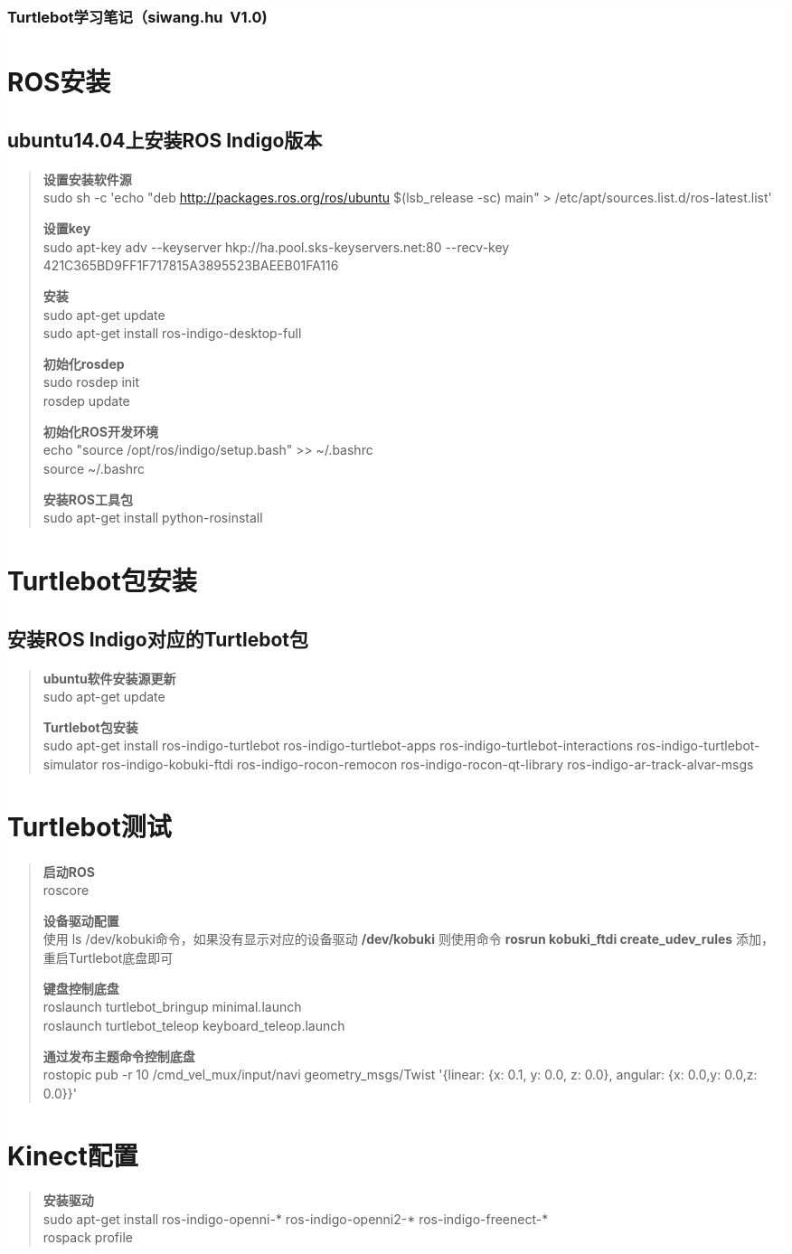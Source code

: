 ### Turtlebot学习笔记（siwang.hu&nbsp;&nbsp;V1.0)  
# ROS安装  
## ubuntu14.04上安装ROS Indigo版本
> **设置安装软件源**  
> sudo sh -c 'echo "deb http://packages.ros.org/ros/ubuntu $(lsb_release -sc) main" > /etc/apt/sources.list.d/ros-latest.list'  
>  
> **设置key**  
> sudo apt-key adv --keyserver hkp://ha.pool.sks-keyservers.net:80 --recv-key 421C365BD9FF1F717815A3895523BAEEB01FA116  
>  
> **安装**  
> sudo apt-get update  
> sudo apt-get install ros-indigo-desktop-full
>  
> **初始化rosdep**  
> sudo rosdep init  
> rosdep update  
>  
> **初始化ROS开发环境**  
> echo "source /opt/ros/indigo/setup.bash" >> ~/.bashrc  
> source ~/.bashrc  
>  
> **安装ROS工具包**  
> sudo apt-get install python-rosinstall
  
# Turtlebot包安装  
## 安装ROS Indigo对应的Turtlebot包 
> **ubuntu软件安装源更新**  
> sudo apt-get update  
>
> **Turtlebot包安装**  
> sudo apt-get install ros-indigo-turtlebot ros-indigo-turtlebot-apps ros-indigo-turtlebot-interactions ros-indigo-turtlebot-simulator ros-indigo-kobuki-ftdi ros-indigo-rocon-remocon ros-indigo-rocon-qt-library ros-indigo-ar-track-alvar-msgs  
# Turtlebot测试
> **启动ROS**  
> roscore  
>  
> **设备驱动配置**  
> 使用 ls /dev/kobuki命令，如果没有显示对应的设备驱动 **/dev/kobuki** 则使用命令 **rosrun kobuki_ftdi create_udev_rules** 添加，重启Turtlebot底盘即可  
>  
> **键盘控制底盘**  
> roslaunch turtlebot_bringup minimal.launch  
> roslaunch turtlebot_teleop keyboard_teleop.launch  
>  
> **通过发布主题命令控制底盘**  
> rostopic pub -r 10 /cmd_vel_mux/input/navi  geometry_msgs/Twist  '{linear:  {x: 0.1, y: 0.0, z: 0.0}, angular: {x: 0.0,y: 0.0,z: 0.0}}'  
# Kinect配置  
> **安装驱动**  
> sudo apt-get install ros-indigo-openni-* ros-indigo-openni2-* ros-indigo-freenect-*  
> rospack profile  
>  